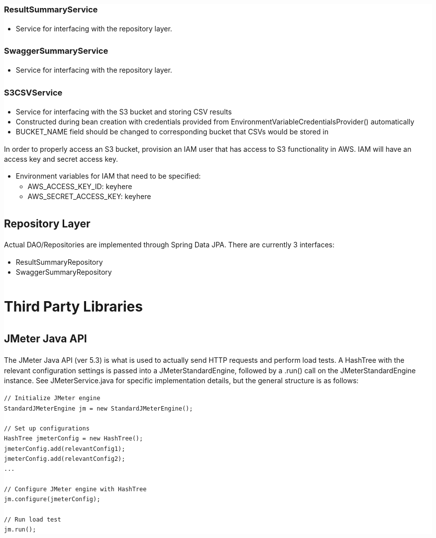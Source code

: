 ### ResultSummaryService

- Service for interfacing with the repository layer.

### SwaggerSummaryService

- Service for interfacing with the repository layer.

### S3CSVService
- Service for interfacing with the S3 bucket and storing CSV results
- Constructed during bean creation with credentials provided
from EnvironmentVariableCredentialsProvider() automatically
- BUCKET_NAME field should be changed to corresponding bucket that CSVs would be stored in

In order to properly access an S3 bucket, provision an IAM user that has access to S3 functionality in AWS. IAM will have an access key and secret access key.
- Environment variables for IAM that need to be specified:
    - AWS_ACCESS_KEY_ID: keyhere
    - AWS_SECRET_ACCESS_KEY: keyhere

## Repository Layer

Actual DAO/Repositories are implemented through Spring Data JPA. There are currently 3 interfaces:

- ResultSummaryRepository
- SwaggerSummaryRepository

# Third Party Libraries

## JMeter Java API

The JMeter Java API (ver 5.3) is what is used to actually send HTTP requests and perform load tests. A HashTree with the relevant configuration settings is passed into a JMeterStandardEngine, followed by a .run() call on the JMeterStandardEngine instance. See JMeterService.java for specific implementation details, but the general structure is as follows:

```
// Initialize JMeter engine
StandardJMeterEngine jm = new StandardJMeterEngine();

// Set up configurations
HashTree jmeterConfig = new HashTree();
jmeterConfig.add(relevantConfig1);
jmeterConfig.add(relevantConfig2);
...

// Configure JMeter engine with HashTree
jm.configure(jmeterConfig);

// Run load test
jm.run();
```
